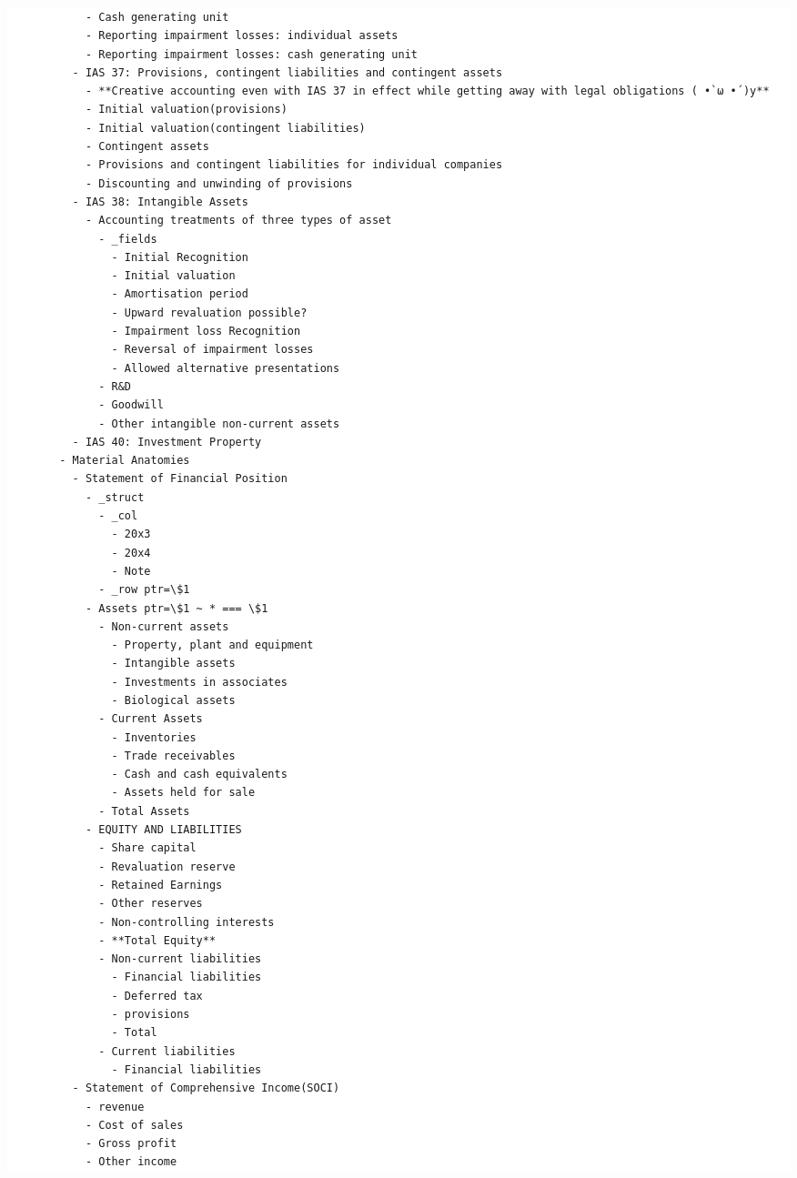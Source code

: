                 - Cash generating unit
                - Reporting impairment losses: individual assets
                - Reporting impairment losses: cash generating unit
              - IAS 37: Provisions, contingent liabilities and contingent assets
                - **Creative accounting even with IAS 37 in effect while getting away with legal obligations ( •̀ ω •́ )y**
                - Initial valuation(provisions)
                - Initial valuation(contingent liabilities)
                - Contingent assets
                - Provisions and contingent liabilities for individual companies
                - Discounting and unwinding of provisions
              - IAS 38: Intangible Assets
                - Accounting treatments of three types of asset
                  - _fields
                    - Initial Recognition
                    - Initial valuation
                    - Amortisation period
                    - Upward revaluation possible?
                    - Impairment loss Recognition
                    - Reversal of impairment losses
                    - Allowed alternative presentations
                  - R&D
                  - Goodwill
                  - Other intangible non-current assets
              - IAS 40: Investment Property
            - Material Anatomies
              - Statement of Financial Position
                - _struct
                  - _col
                    - 20x3
                    - 20x4
                    - Note
                  - _row ptr=\$1
                - Assets ptr=\$1 ~ * === \$1
                  - Non-current assets
                    - Property, plant and equipment
                    - Intangible assets
                    - Investments in associates
                    - Biological assets
                  - Current Assets
                    - Inventories
                    - Trade receivables
                    - Cash and cash equivalents
                    - Assets held for sale
                  - Total Assets
                - EQUITY AND LIABILITIES
                  - Share capital
                  - Revaluation reserve
                  - Retained Earnings
                  - Other reserves
                  - Non-controlling interests
                  - **Total Equity**
                  - Non-current liabilities
                    - Financial liabilities
                    - Deferred tax
                    - provisions
                    - Total
                  - Current liabilities
                    - Financial liabilities
              - Statement of Comprehensive Income(SOCI)
                - revenue
                - Cost of sales
                - Gross profit
                - Other income